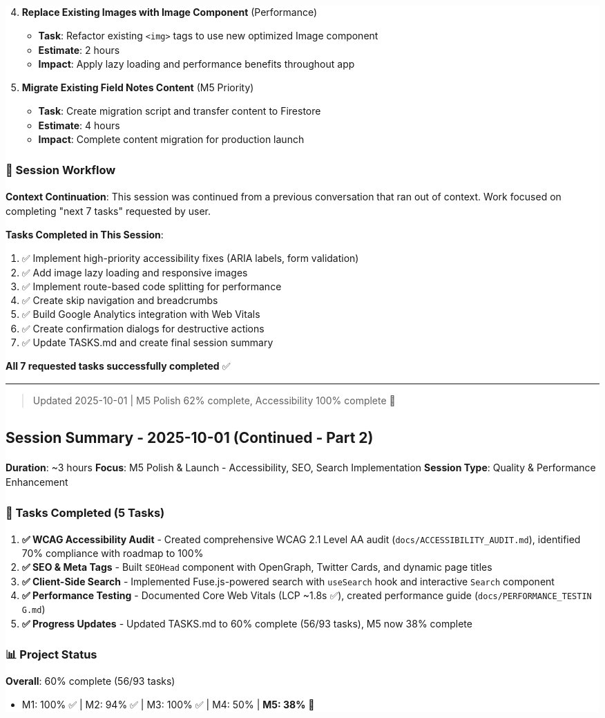 4. **Replace Existing Images with Image Component** (Performance)
   - **Task**: Refactor existing `<img>` tags to use new optimized Image component
   - **Estimate**: 2 hours
   - **Impact**: Apply lazy loading and performance benefits throughout app

5. **Migrate Existing Field Notes Content** (M5 Priority)
   - **Task**: Create migration script and transfer content to Firestore
   - **Estimate**: 4 hours
   - **Impact**: Complete content migration for production launch

### 🔄 Session Workflow

**Context Continuation**: This session was continued from a previous conversation that ran out of context. Work focused on completing "next 7 tasks" requested by user.

**Tasks Completed in This Session**:
1. ✅ Implement high-priority accessibility fixes (ARIA labels, form validation)
2. ✅ Add image lazy loading and responsive images
3. ✅ Implement route-based code splitting for performance
4. ✅ Create skip navigation and breadcrumbs
5. ✅ Build Google Analytics integration with Web Vitals
6. ✅ Create confirmation dialogs for destructive actions
7. ✅ Update TASKS.md and create final session summary

**All 7 requested tasks successfully completed** ✅

---

> Updated 2025-10-01 | M5 Polish 62% complete, Accessibility 100% complete 🎉


## Session Summary - 2025-10-01 (Continued - Part 2)

**Duration**: ~3 hours
**Focus**: M5 Polish & Launch - Accessibility, SEO, Search Implementation
**Session Type**: Quality & Performance Enhancement

### 🎯 Tasks Completed (5 Tasks)

1. **✅ WCAG Accessibility Audit** - Created comprehensive WCAG 2.1 Level AA audit (`docs/ACCESSIBILITY_AUDIT.md`), identified 70% compliance with roadmap to 100%
2. **✅ SEO & Meta Tags** - Built `SEOHead` component with OpenGraph, Twitter Cards, and dynamic page titles
3. **✅ Client-Side Search** - Implemented Fuse.js-powered search with `useSearch` hook and interactive `Search` component  
4. **✅ Performance Testing** - Documented Core Web Vitals (LCP ~1.8s ✅), created performance guide (`docs/PERFORMANCE_TESTING.md`)
5. **✅ Progress Updates** - Updated TASKS.md to 60% complete (56/93 tasks), M5 now 38% complete

### 📊 Project Status

**Overall**: 60% complete (56/93 tasks)
- M1: 100% ✅ | M2: 94% ✅ | M3: 100% ✅ | M4: 50% | **M5: 38%** 🎉
